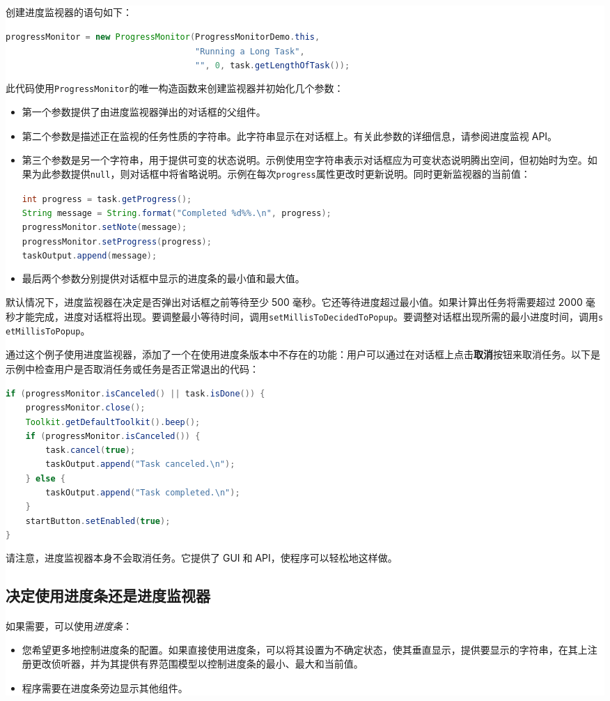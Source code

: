 创建进度监视器的语句如下：

```java
progressMonitor = new ProgressMonitor(ProgressMonitorDemo.this,
                                      "Running a Long Task",
                                      "", 0, task.getLengthOfTask());

```

此代码使用`ProgressMonitor`的唯一构造函数来创建监视器并初始化几个参数：

+   第一个参数提供了由进度监视器弹出的对话框的父组件。

+   第二个参数是描述正在监视的任务性质的字符串。此字符串显示在对话框上。有关此参数的详细信息，请参阅进度监视 API。

+   第三个参数是另一个字符串，用于提供可变的状态说明。示例使用空字符串表示对话框应为可变状态说明腾出空间，但初始时为空。如果为此参数提供`null`，则对话框中将省略说明。示例在每次`progress`属性更改时更新说明。同时更新监视器的当前值：

    ```java
    int progress = task.getProgress();
    String message = String.format("Completed %d%%.\n", progress);
    progressMonitor.setNote(message);
    progressMonitor.setProgress(progress);
    taskOutput.append(message);

    ```

+   最后两个参数分别提供对话框中显示的进度条的最小值和最大值。

默认情况下，进度监视器在决定是否弹出对话框之前等待至少 500 毫秒。它还等待进度超过最小值。如果计算出任务将需要超过 2000 毫秒才能完成，进度对话框将出现。要调整最小等待时间，调用`setMillisToDecidedToPopup`。要调整对话框出现所需的最小进度时间，调用`setMillisToPopup`。

通过这个例子使用进度监视器，添加了一个在使用进度条版本中不存在的功能：用户可以通过在对话框上点击**取消**按钮来取消任务。以下是示例中检查用户是否取消任务或任务是否正常退出的代码：

```java
if (progressMonitor.isCanceled() || task.isDone()) {
    progressMonitor.close();
    Toolkit.getDefaultToolkit().beep();
    if (progressMonitor.isCanceled()) {
        task.cancel(true);
        taskOutput.append("Task canceled.\n");
    } else {
        taskOutput.append("Task completed.\n");
    }
    startButton.setEnabled(true);
}

```

请注意，进度监视器本身不会取消任务。它提供了 GUI 和 API，使程序可以轻松地这样做。

## 决定使用进度条还是进度监视器

如果需要，可以使用*进度条*：

+   您希望更多地控制进度条的配置。如果直接使用进度条，可以将其设置为不确定状态，使其垂直显示，提供要显示的字符串，在其上注册更改侦听器，并为其提供有界范围模型以控制进度条的最小、最大和当前值。

+   程序需要在进度条旁边显示其他组件。
